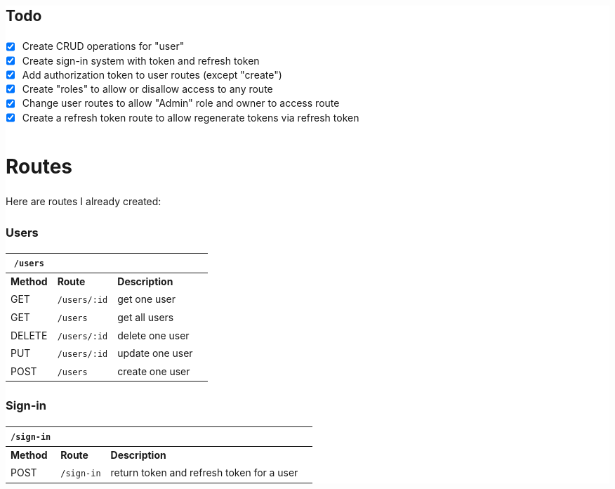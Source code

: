 ## Todo

- [x] Create CRUD operations for "user"
- [x] Create sign-in system with token and refresh token
- [x] Add authorization token to user routes (except "create")
- [x] Create "roles" to allow or disallow access to any route
- [x] Change user routes to allow "Admin" role and owner to access route
- [x] Create a refresh token route to allow regenerate tokens via refresh token

# Routes

Here are routes I already created:

### Users

|`/users`||||
|-|-|-|-|
|**Method**|**Route**|**Description**|
|GET|`/users/:id`|get one user|
|GET|`/users`|get all users|
|DELETE|`/users/:id`|delete one user|
|PUT|`/users/:id`|update one user|
|POST|`/users`|create one user|

### Sign-in

|`/sign-in`||||
|-|-|-|-|
|**Method**|**Route**|**Description**|
|POST|`/sign-in`|return token and refresh token for a user|


